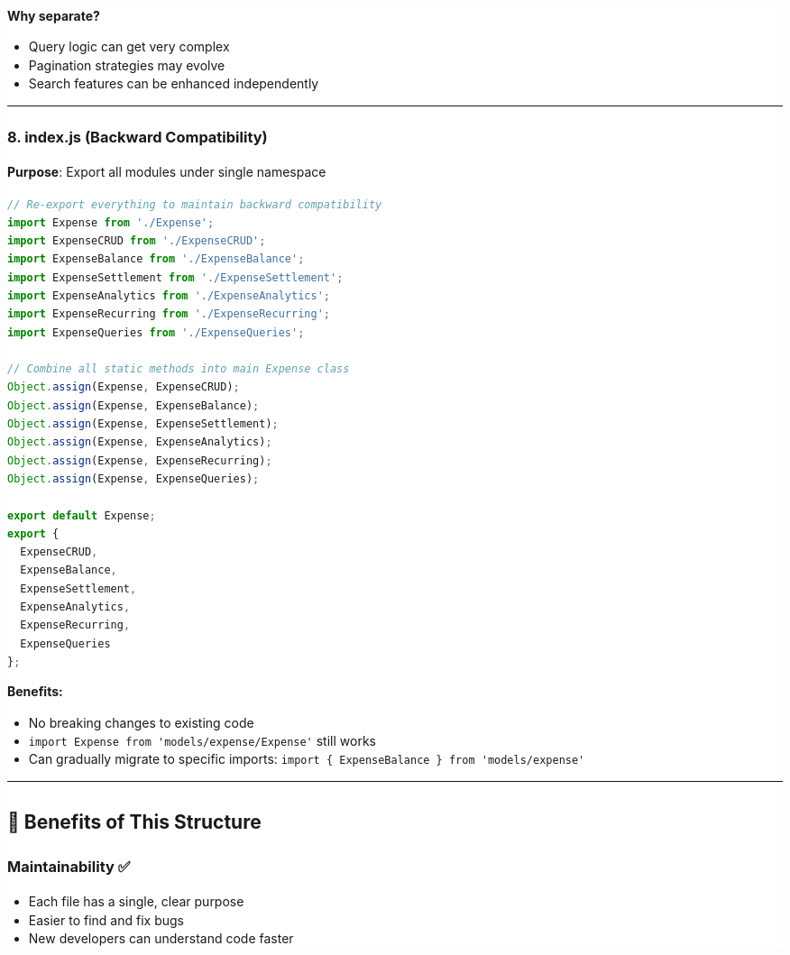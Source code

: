 **Why separate?**
- Query logic can get very complex
- Pagination strategies may evolve
- Search features can be enhanced independently

---

### **8. index.js** (Backward Compatibility)
**Purpose**: Export all modules under single namespace
```javascript
// Re-export everything to maintain backward compatibility
import Expense from './Expense';
import ExpenseCRUD from './ExpenseCRUD';
import ExpenseBalance from './ExpenseBalance';
import ExpenseSettlement from './ExpenseSettlement';
import ExpenseAnalytics from './ExpenseAnalytics';
import ExpenseRecurring from './ExpenseRecurring';
import ExpenseQueries from './ExpenseQueries';

// Combine all static methods into main Expense class
Object.assign(Expense, ExpenseCRUD);
Object.assign(Expense, ExpenseBalance);
Object.assign(Expense, ExpenseSettlement);
Object.assign(Expense, ExpenseAnalytics);
Object.assign(Expense, ExpenseRecurring);
Object.assign(Expense, ExpenseQueries);

export default Expense;
export {
  ExpenseCRUD,
  ExpenseBalance,
  ExpenseSettlement,
  ExpenseAnalytics,
  ExpenseRecurring,
  ExpenseQueries
};
```

**Benefits:**
- No breaking changes to existing code
- `import Expense from 'models/expense/Expense'` still works
- Can gradually migrate to specific imports: `import { ExpenseBalance } from 'models/expense'`

---

## 🎯 Benefits of This Structure

### **Maintainability** ✅
- Each file has a single, clear purpose
- Easier to find and fix bugs
- New developers can understand code faster

